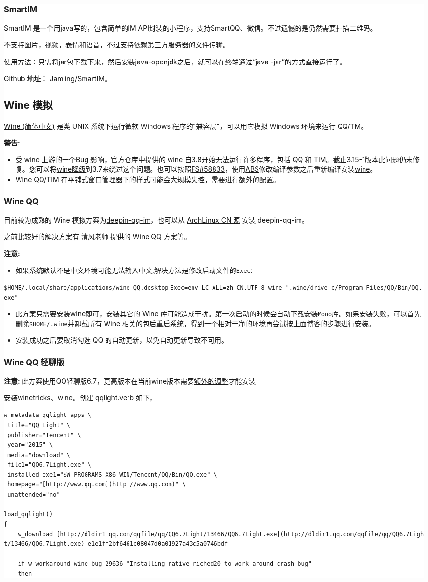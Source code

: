 ### SmartIM

SmartIM 是一个用java写的，包含简单的IM API封装的小程序，支持SmartQQ、微信。不过遗憾的是仍然需要扫描二维码。

不支持图片，视频，表情和语音，不过支持依赖第三方服务器的文件传输。

使用方法：只需将jar包下载下来，然后安装java-openjdk之后，就可以在终端通过“java -jar”的方式直接运行了。

Github 地址： [Jamling/SmartIM](https://github.com/Jamling/SmartIM)。

## Wine 模拟

[Wine (简体中文)](/index.php/Wine_(%E7%AE%80%E4%BD%93%E4%B8%AD%E6%96%87) "Wine (简体中文)") 是类 UNIX 系统下运行微软 Windows 程序的"兼容层"，可以用它模拟 Windows 环境来运行 QQ/TM。

**警告:**

*   受 wine 上游的一个[Bug](https://bugs.winehq.org/show_bug.cgi?id=45199) 影响，官方仓库中提供的 [wine](https://www.archlinux.org/packages/?name=wine) 自3.8开始无法运行许多程序，包括 QQ 和 TIM。截止3.15-1版本此问题仍未修复。您可以将[wine](https://www.archlinux.org/packages/?name=wine)[降级](/index.php/Downgrading_packages_(%E7%AE%80%E4%BD%93%E4%B8%AD%E6%96%87) "Downgrading packages (简体中文)")到3.7来绕过这个问题。也可以按照[FS#58833](https://bugs.archlinux.org/task/58833)，使用[ABS](/index.php/Arch_Build_System_(%E7%AE%80%E4%BD%93%E4%B8%AD%E6%96%87) "Arch Build System (简体中文)")修改编译参数之后重新编译安装[wine](https://www.archlinux.org/packages/?name=wine)。
*   Wine QQ/TIM 在平铺式窗口管理器下的样式可能会大规模失控，需要进行额外的配置。

### Wine QQ

目前较为成熟的 Wine 模拟方案为[deepin-qq-im](https://aur.archlinux.org/packages/deepin-qq-im/)，也可以从 [ArchLinux CN 源](https://www.archlinuxcn.org/archlinux-cn-repo-and-mirror/) 安装 deepin-qq-im。

之前比较好的解决方案有 [清风老师](http://phpcj.org/wineqq/) 提供的 Wine QQ 方案等。

**注意:**

*   如果系统默认不是中文环境可能无法输入中文,解决方法是修改启动文件的`Exec`:

 `$HOME/.local/share/applications/wine-QQ.desktop`  `Exec=env LC_ALL=zh_CN.UTF-8 wine ".wine/drive_c/Program Files/QQ/Bin/QQ.exe"` 

*   此方案只需要安装[wine](https://www.archlinux.org/packages/?name=wine)即可，安装其它的 Wine 库可能造成干扰。第一次启动的时候会自动下载安装`Mono`库。如果安装失败，可以首先删除`$HOME/.wine`并卸载所有 Wine 相关的包后重启系统，得到一个相对干净的环境再尝试按上面博客的步骤进行安装。

*   安装成功之后要取消勾选 QQ 的自动更新，以免自动更新导致不可用。

### Wine QQ 轻聊版

**注意:** 此方案使用QQ轻聊版6.7，更高版本在当前wine版本需要[额外的调整](https://blog.lilydjwg.me/2015/10/26/run-tencent-qq-lite-with-wine.186640.html)才能安装

安装[winetricks](https://www.archlinux.org/packages/?name=winetricks)、[wine](https://www.archlinux.org/packages/?name=wine)。创建 qqlight.verb 如下，

```
w_metadata qqlight apps \
 title="QQ Light" \
 publisher="Tencent" \
 year="2015" \
 media="download" \
 file1="QQ6.7Light.exe" \
 installed_exe1="$W_PROGRAMS_X86_WIN/Tencent/QQ/Bin/QQ.exe" \
 homepage="[http://www.qq.com](http://www.qq.com)" \
 unattended="no"

load_qqlight()
{
    w_download [http://dldir1.qq.com/qqfile/qq/QQ6.7Light/13466/QQ6.7Light.exe](http://dldir1.qq.com/qqfile/qq/QQ6.7Light/13466/QQ6.7Light.exe) e1e1ff2bf6461c08047d0a01927a43c5a0746bdf

    if w_workaround_wine_bug 29636 "Installing native riched20 to work around crash bug"
    then
```